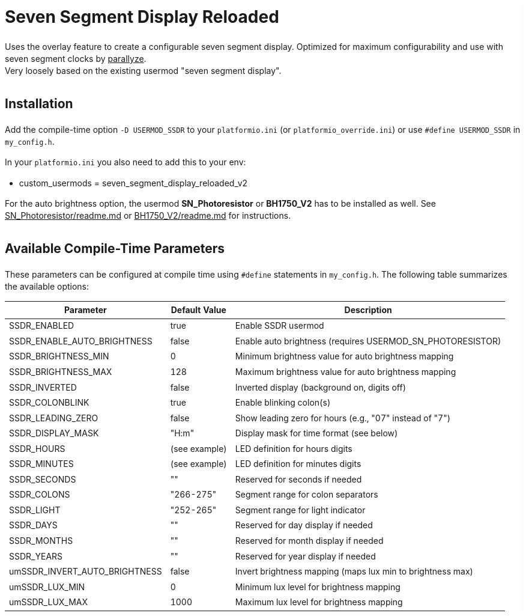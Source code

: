 # Seven Segment Display Reloaded

Uses the overlay feature to create a configurable seven segment display.
Optimized for maximum configurability and use with seven segment clocks by [parallyze](https://www.instructables.com/member/parallyze/instructables/).  
Very loosely based on the existing usermod "seven segment display".

## Installation

Add the compile-time option `-D USERMOD_SSDR` to your `platformio.ini` (or `platformio_override.ini`) or use `#define USERMOD_SSDR` in `my_config.h`.

In your `platformio.ini` you also need to add this to your env:

- custom_usermods = seven_segment_display_reloaded_v2

For the auto brightness option, the usermod **SN_Photoresistor** or **BH1750_V2** has to be installed as well. See [SN_Photoresistor/readme.md](SN_Photoresistor/readme.md) or [BH1750_V2/readme.md](BH1750_V2/readme.md) for instructions.

## Available Compile-Time Parameters

These parameters can be configured at compile time using `#define` statements in `my_config.h`. The following table summarizes the available options:

| Parameter                         | Default Value | Description |
|-----------------------------------|---------------|-------------|
| SSDR_ENABLED                      | true          | Enable SSDR usermod |
| SSDR_ENABLE_AUTO_BRIGHTNESS       | false         | Enable auto brightness (requires USERMOD_SN_PHOTORESISTOR) |
| SSDR_BRIGHTNESS_MIN               | 0             | Minimum brightness value for auto brightness mapping |
| SSDR_BRIGHTNESS_MAX               | 128           | Maximum brightness value for auto brightness mapping |
| SSDR_INVERTED                     | false         | Inverted display (background on, digits off) |
| SSDR_COLONBLINK                   | true          | Enable blinking colon(s) |
| SSDR_LEADING_ZERO                 | false         | Show leading zero for hours (e.g., "07" instead of "7") |
| SSDR_DISPLAY_MASK                 | "H:m"         | Display mask for time format (see below) |
| SSDR_HOURS                        | (see example) | LED definition for hours digits |
| SSDR_MINUTES                      | (see example) | LED definition for minutes digits |
| SSDR_SECONDS                      | ""            | Reserved for seconds if needed |
| SSDR_COLONS                       | "266-275"     | Segment range for colon separators |
| SSDR_LIGHT                        | "252-265"     | Segment range for light indicator |
| SSDR_DAYS                         | ""            | Reserved for day display if needed |
| SSDR_MONTHS                       | ""            | Reserved for month display if needed |
| SSDR_YEARS                        | ""            | Reserved for year display if needed |
| umSSDR_INVERT_AUTO_BRIGHTNESS     | false         | Invert brightness mapping (maps lux min to brightness max) |
| umSSDR_LUX_MIN                    | 0             | Minimum lux level for brightness mapping |
| umSSDR_LUX_MAX                    | 1000          | Maximum lux level for brightness mapping |
